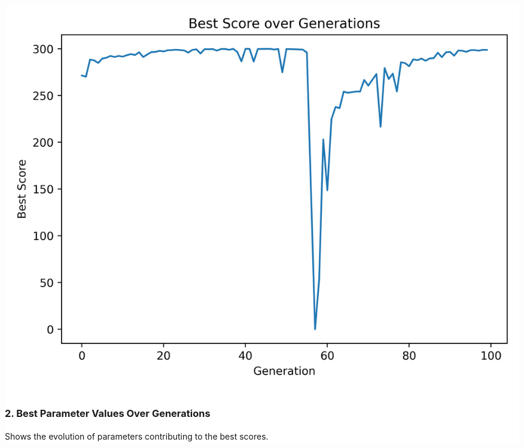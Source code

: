 ![Best Score Over Generations Image](./image/best_score_over_generations.png)

### 2. Best Parameter Values Over Generations
Shows the evolution of parameters contributing to the best scores.